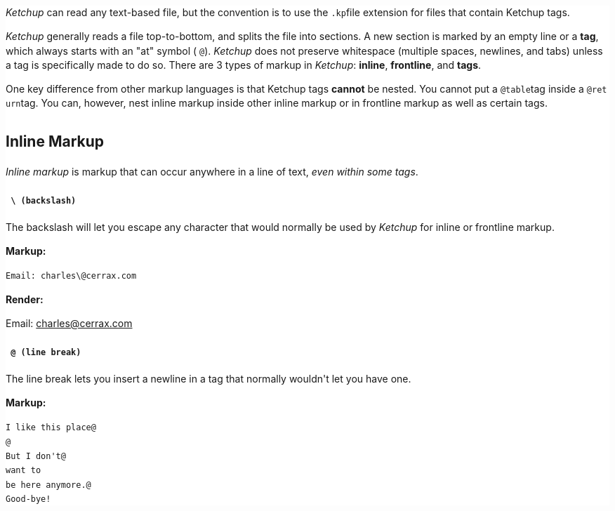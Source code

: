 
 _Ketchup_ can read any text-based file, but the convention is to use the ```.kp```file extension for files that contain Ketchup tags.


 _Ketchup_ generally reads a file top-to-bottom, and splits the file into sections. A new section is marked by an empty line or a **tag**, which always starts with an "at" symbol ( ```@```). _Ketchup_ does not preserve whitespace (multiple spaces, newlines, and tabs) unless a tag is specifically made to do so. There are 3 types of markup in _Ketchup_: **inline**, **frontline**, and **tags**.


 One key difference from other markup languages is that Ketchup tags **cannot** be nested. You cannot put a ```@table```tag inside a ```@return```tag. You can, however, nest inline markup inside other inline markup or in frontline markup as well as certain tags.

##  Inline Markup


 _Inline markup_ is markup that can occur anywhere in a line of text, _even within some tags_.

#### ``` \ (backslash)```


 The backslash will let you escape any character that would normally be used by _Ketchup_ for inline or frontline markup.


 **Markup:**

```
Email: charles\@cerrax.com

```






 **Render:**


 Email: charles@cerrax.com

#### ``` @ (line break)```


 The line break lets you insert a newline in a tag that normally wouldn't let you have one.


 **Markup:**

```
I like this place@
@
But I don't@
want to
be here anymore.@
Good-bye!

```

